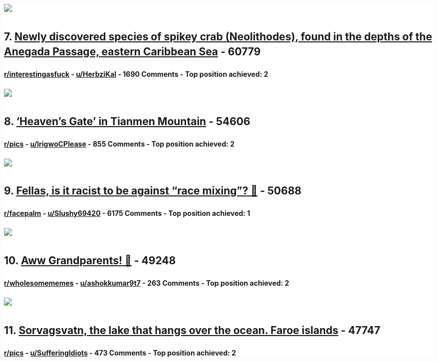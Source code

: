 <a href="https://v.redd.it/b3qv2j1muaua1"><img src="https://external-preview.redd.it/ixgiYo-Uafo8LBJzb6jZHo6cn7XTsNVxmKY39bpu1nc.png?width=140&amp;height=140&amp;crop=140:140,smart&amp;format=jpg&amp;v=enabled&amp;lthumb=true&amp;s=85cff985f057f6ac994b367f492494b47984e6fc"></img></a>

## 7. [Newly discovered species of spikey crab (Neolithodes), found in the depths of the Anegada Passage, eastern Caribbean Sea](http://reddit.com/r/interestingasfuck/comments/12oli63/newly_discovered_species_of_spikey_crab/) - 60779
#### [r/interestingasfuck](http://reddit.com/r/interestingasfuck) - [u/HerbziKal](http://reddit.com/u/HerbziKal) - 1690 Comments - Top position achieved: 2

<a href="https://v.redd.it/jeqrik9jqaua1"><img src="https://external-preview.redd.it/a8WsfW_wNvbbhZixLypHldBaXhHI9pkA7dfyNEfEG4E.png?width=140&amp;height=78&amp;crop=140:78,smart&amp;format=jpg&amp;v=enabled&amp;lthumb=true&amp;s=4181363f2637d1a758905d4d4638e3c08cf0fecd"></img></a>

## 8. [‘Heaven’s Gate’ in Tianmen Mountain](http://reddit.com/r/pics/comments/12o8cqm/heavens_gate_in_tianmen_mountain/) - 54606
#### [r/pics](http://reddit.com/r/pics) - [u/lrigwoCPlease](http://reddit.com/u/lrigwoCPlease) - 855 Comments - Top position achieved: 2

<a href="https://i.redd.it/ni3yq0yzgaua1.jpg"><img src="https://b.thumbs.redditmedia.com/koHY-NxRWA99GzouTb0xME-4M5VfXnNZPqhbD1L1zhg.jpg"></img></a>

## 9. [Fellas, is it racist to be against “race mixing”? 🤔](http://reddit.com/r/facepalm/comments/12o472j/fellas_is_it_racist_to_be_against_race_mixing/) - 50688
#### [r/facepalm](http://reddit.com/r/facepalm) - [u/Slushy69420](http://reddit.com/u/Slushy69420) - 6175 Comments - Top position achieved: 1

<a href="https://v.redd.it/4y1uxl4ym9ua1"><img src="https://external-preview.redd.it/gsKtAeS-TYPY8ysh0GkQ50tBqzqDoMKFOufAHBFp_Ms.png?width=140&amp;height=140&amp;crop=140:140,smart&amp;format=jpg&amp;v=enabled&amp;lthumb=true&amp;s=2b3b278939fc6de611d519151e7ad8273f182fd2"></img></a>

## 10. [Aww Grandparents! 🥺](http://reddit.com/r/wholesomememes/comments/12ns72q/aww_grandparents/) - 49248
#### [r/wholesomememes](http://reddit.com/r/wholesomememes) - [u/ashokkumar9t7](http://reddit.com/u/ashokkumar9t7) - 263 Comments - Top position achieved: 2

<a href="https://i.redd.it/ifa3d7mna7ua1.jpg"><img src="https://b.thumbs.redditmedia.com/jvAB4cWfljhROX9BAt2UiqNibIjAJoFC-whDIzqaBCY.jpg"></img></a>

## 11. [Sorvagsvatn, the lake that hangs over the ocean. Faroe islands](http://reddit.com/r/pics/comments/12oml35/sorvagsvatn_the_lake_that_hangs_over_the_ocean/) - 47747
#### [r/pics](http://reddit.com/r/pics) - [u/SufferingIdiots](http://reddit.com/u/SufferingIdiots) - 473 Comments - Top position achieved: 2
